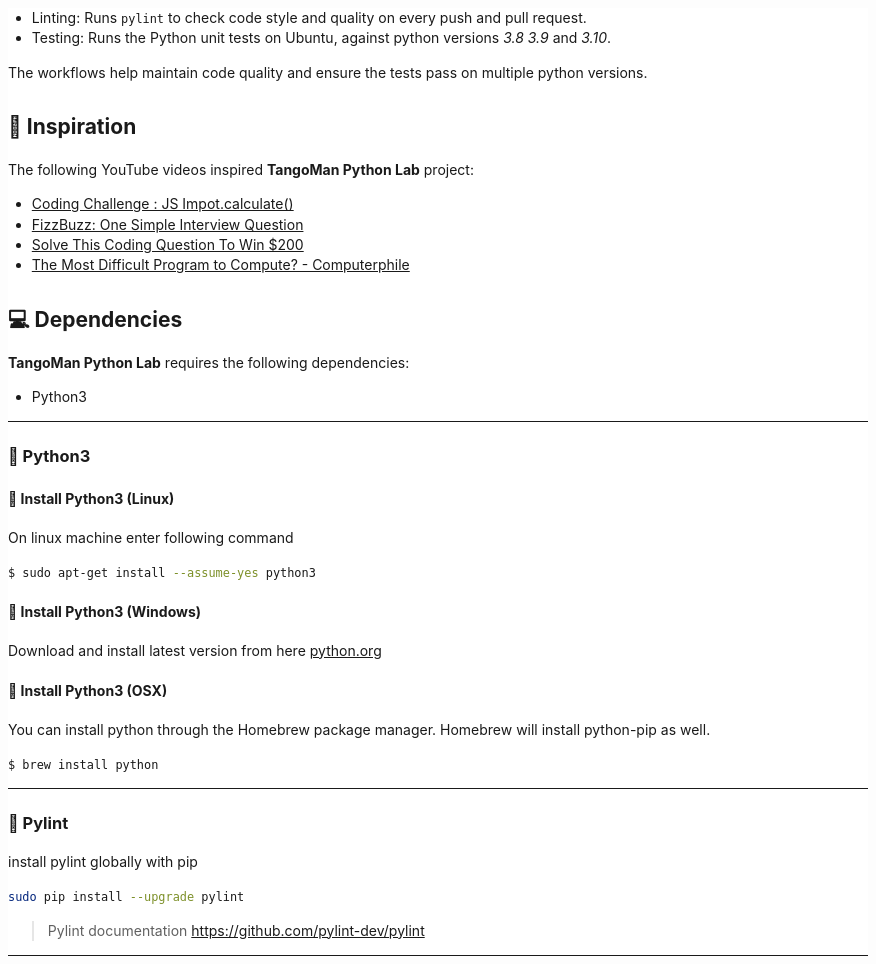 - Linting: Runs `pylint` to check code style and quality on every push and pull request.
- Testing: Runs the Python unit tests on Ubuntu, against python versions _3.8_ _3.9_ and _3.10_.

The workflows help maintain code quality and ensure the tests pass on multiple python versions.

🌟 Inspiration
--------------

The following YouTube videos inspired **TangoMan Python Lab** project:

- [Coding Challenge : JS Impot.calculate()](https://www.youtube.com/watch?v=cX-5J_cy8TM)
- [FizzBuzz: One Simple Interview Question](https://www.youtube.com/watch?v=QPZ0pIK_wsc)
- [Solve This Coding Question To Win $200](https://www.youtube.com/watch?v=WDuZ_S_9vLg)
- [The Most Difficult Program to Compute? - Computerphile](https://www.youtube.com/watch?v=i7sm9dzFtEI)

💻 Dependencies
---------------

**TangoMan Python Lab** requires the following dependencies:

- Python3

---

### 🐍 Python3

#### 🐧 Install Python3 (Linux)

On linux machine enter following command

```bash
$ sudo apt-get install --assume-yes python3
```

#### 🏁 Install Python3 (Windows)

Download and install latest version from here [python.org](https://python.org)

#### 🍎 Install Python3 (OSX)

You can install python through the Homebrew package manager. Homebrew will install python-pip as well.

```bash
$ brew install python
```

---

### 🐍 Pylint

install pylint globally with pip

```bash
sudo pip install --upgrade pylint
```

> Pylint documentation https://github.com/pylint-dev/pylint

---
